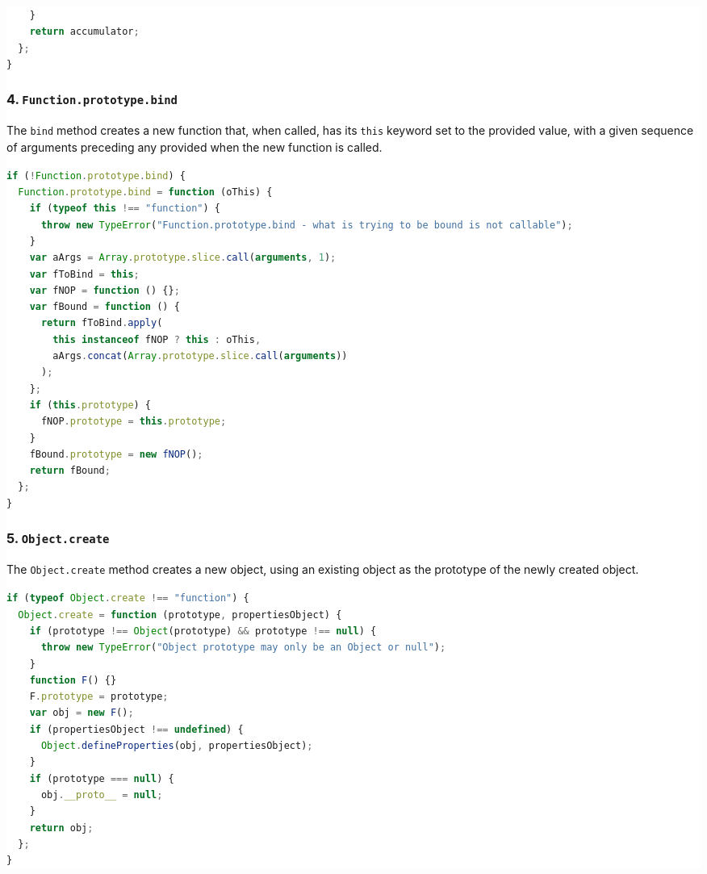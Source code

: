 ```javascript
    }
    return accumulator;
  };
}
```

### 4. `Function.prototype.bind`

The `bind` method creates a new function that, when called, has its `this` keyword set to the provided value, with a given sequence of arguments preceding any provided when the new function is called.

```javascript
if (!Function.prototype.bind) {
  Function.prototype.bind = function (oThis) {
    if (typeof this !== "function") {
      throw new TypeError("Function.prototype.bind - what is trying to be bound is not callable");
    }
    var aArgs = Array.prototype.slice.call(arguments, 1);
    var fToBind = this;
    var fNOP = function () {};
    var fBound = function () {
      return fToBind.apply(
        this instanceof fNOP ? this : oThis,
        aArgs.concat(Array.prototype.slice.call(arguments))
      );
    };
    if (this.prototype) {
      fNOP.prototype = this.prototype;
    }
    fBound.prototype = new fNOP();
    return fBound;
  };
}
```

### 5. `Object.create`

The `Object.create` method creates a new object, using an existing object as the prototype of the newly created object.

```javascript
if (typeof Object.create !== "function") {
  Object.create = function (prototype, propertiesObject) {
    if (prototype !== Object(prototype) && prototype !== null) {
      throw new TypeError("Object prototype may only be an Object or null");
    }
    function F() {}
    F.prototype = prototype;
    var obj = new F();
    if (propertiesObject !== undefined) {
      Object.defineProperties(obj, propertiesObject);
    }
    if (prototype === null) {
      obj.__proto__ = null;
    }
    return obj;
  };
}
```
